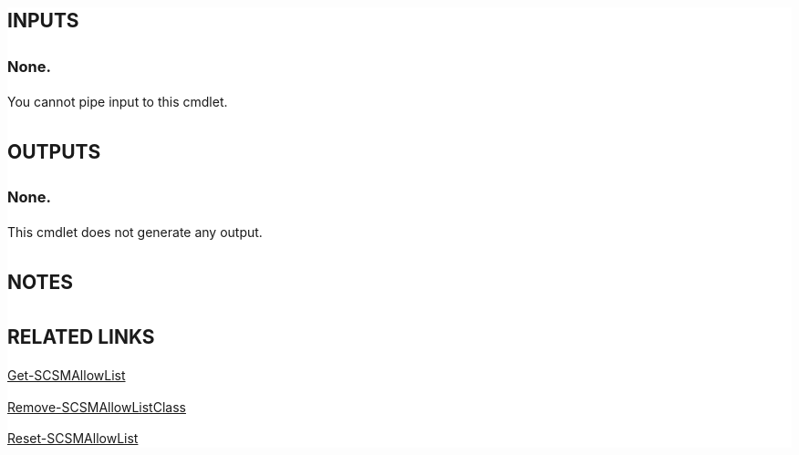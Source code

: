 ## INPUTS

### None.
You cannot pipe input to this cmdlet.

## OUTPUTS

### None.
This cmdlet does not generate any output.

## NOTES

## RELATED LINKS

[Get-SCSMAllowList](xref:SystemCenter2016/ServiceManager/vlatest/Get-SCSMAllowList.md)

[Remove-SCSMAllowListClass](xref:SystemCenter2016/ServiceManager/vlatest/Remove-SCSMAllowListClass.md)

[Reset-SCSMAllowList](xref:SystemCenter2016/ServiceManager/vlatest/Reset-SCSMAllowList.md)

